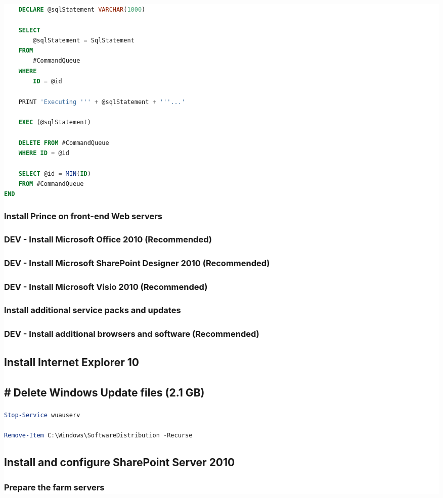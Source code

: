 ```SQL
    DECLARE @sqlStatement VARCHAR(1000)

    SELECT
        @sqlStatement = SqlStatement
    FROM
        #CommandQueue
    WHERE
        ID = @id

    PRINT 'Executing ''' + @sqlStatement + '''...'

    EXEC (@sqlStatement)

    DELETE FROM #CommandQueue
    WHERE ID = @id

    SELECT @id = MIN(ID)
    FROM #CommandQueue
END
```

### Install Prince on front-end Web servers

### DEV - Install Microsoft Office 2010 (Recommended)

### DEV - Install Microsoft SharePoint Designer 2010 (Recommended)

### DEV - Install Microsoft Visio 2010 (Recommended)

### Install additional service packs and updates

### DEV - Install additional browsers and software (Recommended)

## Install Internet Explorer 10

## # Delete Windows Update files (2.1 GB)

```PowerShell
Stop-Service wuauserv

Remove-Item C:\Windows\SoftwareDistribution -Recurse
```

## Install and configure SharePoint Server 2010

### Prepare the farm servers

